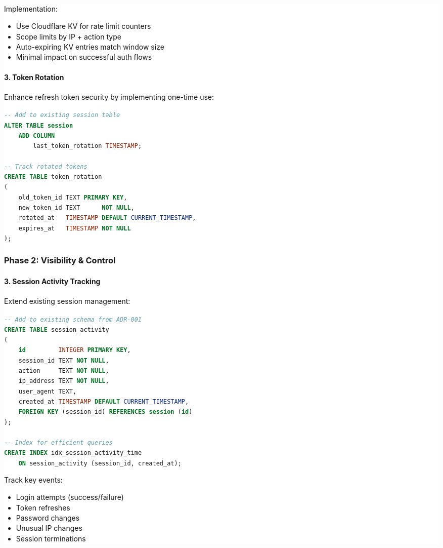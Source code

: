 Implementation:

- Use Cloudflare KV for rate limit counters
- Scope limits by IP + action type
- Auto-expiring KV entries match window size
- Minimal impact on successful auth flows

#### 3. Token Rotation

Enhance refresh token security by implementing one-time use:

```sql
-- Add to existing session table
ALTER TABLE session
    ADD COLUMN
        last_token_rotation TIMESTAMP;

-- Track rotated tokens
CREATE TABLE token_rotation
(
    old_token_id TEXT PRIMARY KEY,
    new_token_id TEXT      NOT NULL,
    rotated_at   TIMESTAMP DEFAULT CURRENT_TIMESTAMP,
    expires_at   TIMESTAMP NOT NULL
);
```

### Phase 2: Visibility & Control

#### 3. Session Activity Tracking

Extend existing session management:

```sql
-- Add to existing schema from ADR-001
CREATE TABLE session_activity
(
    id         INTEGER PRIMARY KEY,
    session_id TEXT NOT NULL,
    action     TEXT NOT NULL,
    ip_address TEXT NOT NULL,
    user_agent TEXT,
    created_at TIMESTAMP DEFAULT CURRENT_TIMESTAMP,
    FOREIGN KEY (session_id) REFERENCES session (id)
);

-- Index for efficient queries
CREATE INDEX idx_session_activity_time
    ON session_activity (session_id, created_at);
```

Track key events:

- Login attempts (success/failure)
- Token refreshes
- Password changes
- Unusual IP changes
- Session terminations
